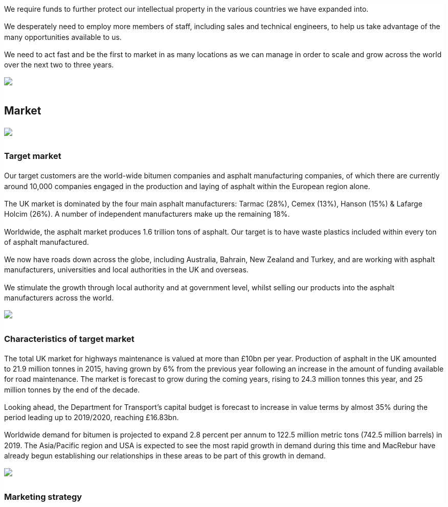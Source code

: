 We require funds to further protect our intellectual property in the various countries we have expanded into.

We desperately need to employ more members of staff, including sales and technical engineers, to help us take advantage of the many opportunities available to us.

We need to act fast and be the first to market in as many locations as we can manage in order to scale and grow across the world over the next two to three years.

![](/img/seedrs/uploads/startup/section_image/image/15492/2n637ujfd6p1b0qlzssoaovzqz1mw12/MU0B2879.jpg?rect=0%2C0%2C3000%2C1892&w=600&fit=clip&s=9a726c26bd3ca592c21c807e79531ef3)

## Market

![](https://seedrs.imgix.net/uploads/startup/section_image/image/15488/mk1wr7ytzsem84wb6p7ks25y7knlsdh/accomplishments.jpg?rect=0%2C0%2C600%2C400&w=600&fit=clip&s=f90045d477cb9f28c1ef3e89e0a7ee68)

### Target market

Our target customers are the world-wide bitumen companies and asphalt manufacturing companies, of which there are currently around 10,000 companies engaged in the production and laying of asphalt within the European region alone.

The UK market is dominated by the four main asphalt manufacturers: Tarmac (28%), Cemex (13%), Hanson (15%) &amp; Lafarge Holcim (26%). A number of independent manufacturers make up the remaining 18%.

Worldwide, the asphalt market produces 1.6 trillion tons of asphalt. Our target is to have waste plastics included within every ton of asphalt manufactured.

We now have roads down across the globe, including Australia, Bahrain, New Zealand and Turkey, and are working with asphalt manufacturers, universities and local authorities in the UK and overseas.

We stimulate the growth through local authority and at government level, whilst selling our products into the asphalt manufacturers across the world.

![](https://seedrs.imgix.net/uploads/startup/section_image/image/15494/4dhtnqp75ybykhgytnumpre48nvu05f/Screen_Shot_2018-08-24_at_16.07.37.png?rect=0%2C-4%2C967%2C420&w=600&fit=clip&s=1bb6218161db6d7beac4313bf53bc0eb)

### Characteristics of target market

The total UK market for highways maintenance is valued at more than £10bn per year. Production of asphalt in the UK amounted to 21.9 million tonnes in 2015, having grown by 6% from the previous year following an increase in the amount of funding available for road maintenance. The market is forecast to grow during the coming years, rising to 24.3 million tonnes this year, and 25 million tonnes by the end of the decade.

Looking ahead, the Department for Transport’s capital budget is forecast to increase in value terms by almost 35% during the period leading up to 2019/2020, reaching £16.83bn.

Worldwide demand for bitumen is projected to expand 2.8 percent per annum to 122.5 million metric tons (742.5 million barrels) in 2019. The Asia/Pacific region and USA is expected to see the most rapid growth in demand during this time and MacRebur have already begun establishing our relationships in these areas to be part of this growth in demand.

![](https://seedrs.imgix.net/uploads/startup/section_image/image/15493/1zc3y3p5dtyv7b9epc8uqcvdjnh756/Road_2.jpg?rect=0%2C0%2C960%2C720&w=600&fit=clip&s=3230e112cd12ed2f2ff44ebc5b6d85f1)

### Marketing strategy
